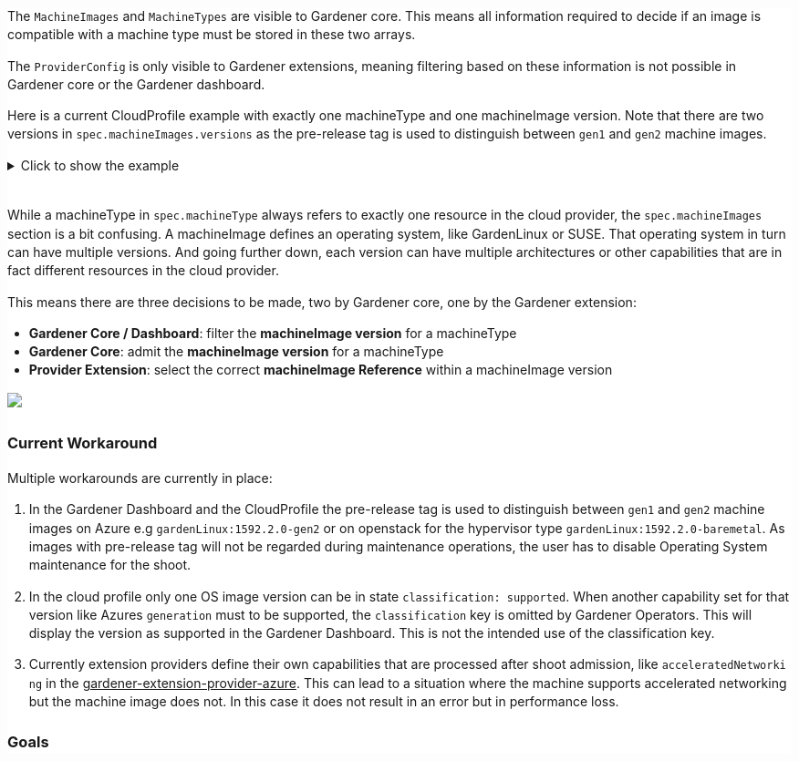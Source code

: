 The `MachineImages` and `MachineTypes` are visible to Gardener core.
This means all information required to decide if an image is compatible with a machine type must be stored in these two arrays.

The `ProviderConfig` is only visible to Gardener extensions, meaning filtering based on these information is not possible in Gardener core or the Gardener dashboard.

Here is a current CloudProfile example with exactly one machineType and one machineImage version.
Note that there are two versions in `spec.machineImages.versions` as the pre-release tag is used to distinguish between `gen1` and `gen2` machine images.

<details><summary>Click to show the example</summary></details></br>

While a machineType in `spec.machineType` always refers to exactly one resource in the cloud provider, the `spec.machineImages` section is a bit confusing.
A machineImage defines an operating system, like GardenLinux or SUSE.
That operating system in turn can have multiple versions.
And going further down, each version can have multiple architectures or other capabilities that are in fact different resources in the cloud provider.

This means there are three decisions to be made, two by Gardener core, one by the Gardener extension:

- **Gardener Core / Dashboard**: filter the **machineImage version** for a machineType
- **Gardener Core**: admit the **machineImage version** for a machineType
- **Provider Extension**: select the correct **machineImage Reference** within a machineImage version

![](assets/gep-33-capabilities.drawio.svg)

### Current Workaround

Multiple workarounds are currently in place:

1. In the Gardener Dashboard and the CloudProfile the pre-release tag is used to distinguish between `gen1` and `gen2` machine images on Azure e.g `gardenLinux:1592.2.0-gen2` or on openstack for the hypervisor type `gardenLinux:1592.2.0-baremetal`.
As images with pre-release tag will not be regarded during maintenance operations, the user has to disable Operating System maintenance for the shoot.

2. In the cloud profile only one OS image version can be in state `classification: supported`.
When another capability set for that version like Azures `generation` must to be supported, the `classification` key is omitted by Gardener Operators.
This will display the version as supported in the Gardener Dashboard.
This is not the intended use of the classification key.

3. Currently extension providers define their own capabilities that are processed after shoot admission, like `acceleratedNetworking` in the [gardener-extension-provider-azure](https://github.com/gardener/gardener-extension-provider-azure/blob/28c977612898ed40e9d179052633fee0b9600d3e/pkg/apis/azure/types_cloudprofile.go#L78).
This can lead to a situation where the machine supports accelerated networking but the machine image does not.
In this case it does not result in an error but in performance loss.

### Goals
